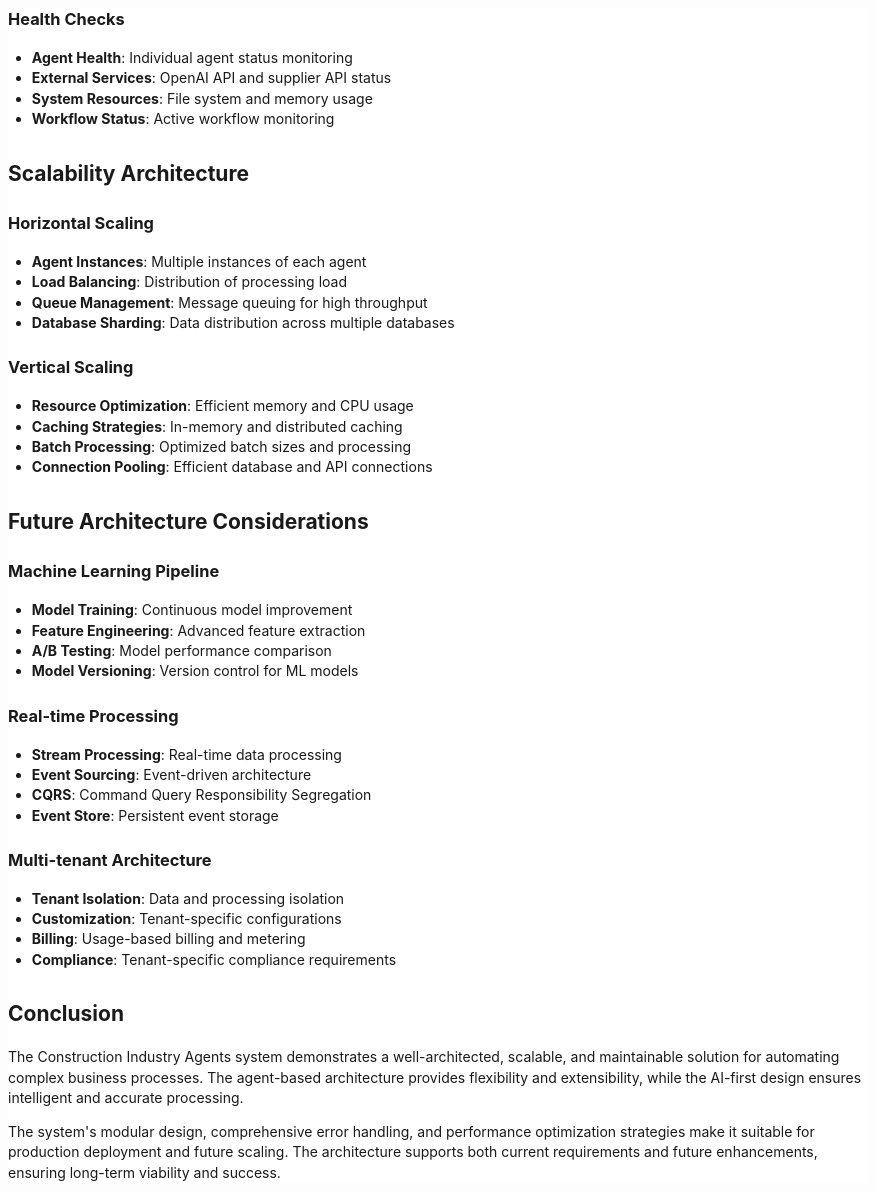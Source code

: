 ### Health Checks
- **Agent Health**: Individual agent status monitoring
- **External Services**: OpenAI API and supplier API status
- **System Resources**: File system and memory usage
- **Workflow Status**: Active workflow monitoring

## Scalability Architecture

### Horizontal Scaling
- **Agent Instances**: Multiple instances of each agent
- **Load Balancing**: Distribution of processing load
- **Queue Management**: Message queuing for high throughput
- **Database Sharding**: Data distribution across multiple databases

### Vertical Scaling
- **Resource Optimization**: Efficient memory and CPU usage
- **Caching Strategies**: In-memory and distributed caching
- **Batch Processing**: Optimized batch sizes and processing
- **Connection Pooling**: Efficient database and API connections

## Future Architecture Considerations

### Machine Learning Pipeline
- **Model Training**: Continuous model improvement
- **Feature Engineering**: Advanced feature extraction
- **A/B Testing**: Model performance comparison
- **Model Versioning**: Version control for ML models

### Real-time Processing
- **Stream Processing**: Real-time data processing
- **Event Sourcing**: Event-driven architecture
- **CQRS**: Command Query Responsibility Segregation
- **Event Store**: Persistent event storage

### Multi-tenant Architecture
- **Tenant Isolation**: Data and processing isolation
- **Customization**: Tenant-specific configurations
- **Billing**: Usage-based billing and metering
- **Compliance**: Tenant-specific compliance requirements

## Conclusion

The Construction Industry Agents system demonstrates a well-architected, scalable, and maintainable solution for automating complex business processes. The agent-based architecture provides flexibility and extensibility, while the AI-first design ensures intelligent and accurate processing.

The system's modular design, comprehensive error handling, and performance optimization strategies make it suitable for production deployment and future scaling. The architecture supports both current requirements and future enhancements, ensuring long-term viability and success. 